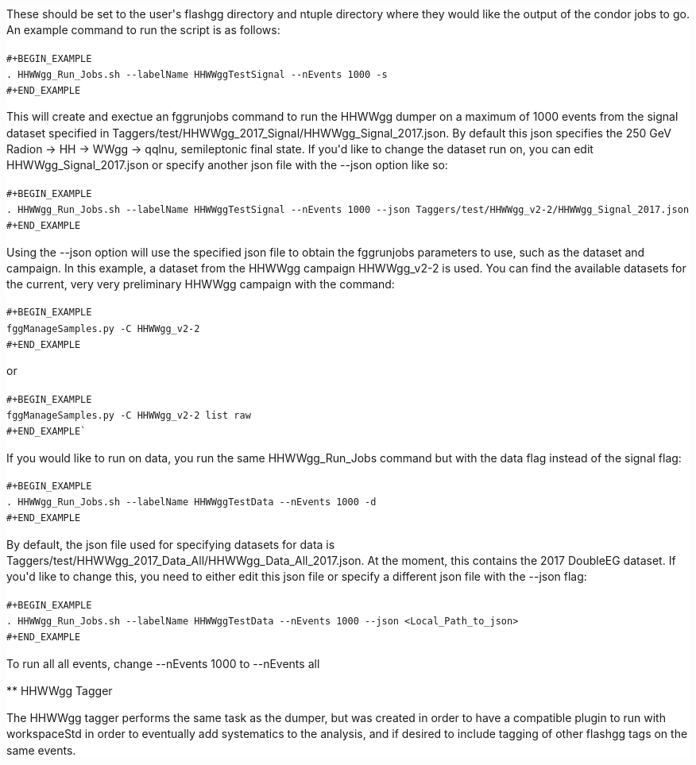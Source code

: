 These should be set to the user's flashgg directory and ntuple directory where they would like the output of the condor jobs to go. An example command to run the script is as follows:

    #+BEGIN_EXAMPLE
    . HHWWgg_Run_Jobs.sh --labelName HHWWggTestSignal --nEvents 1000 -s
    #+END_EXAMPLE

This will create and exectue an fggrunjobs command to run the HHWWgg dumper on a maximum of 1000 events from the signal dataset specified in Taggers/test/HHWWgg_2017_Signal/HHWWgg_Signal_2017.json.
By default this json specifies the 250 GeV Radion -> HH -> WWgg -> qqlnu, semileptonic final state. If you'd like to change the dataset run on, you can edit HHWWgg_Signal_2017.json or specify another 
json file with the --json option like so:

    #+BEGIN_EXAMPLE
    . HHWWgg_Run_Jobs.sh --labelName HHWWggTestSignal --nEvents 1000 --json Taggers/test/HHWWgg_v2-2/HHWWgg_Signal_2017.json 
    #+END_EXAMPLE

Using the --json option will use the specified json file to obtain the fggrunjobs parameters to use, such as the dataset and campaign. In this example, a dataset from 
the HHWWgg campaign HHWWgg_v2-2 is used. You can find the available datasets for the current, very very preliminary HHWWgg campaign with the command: 

    #+BEGIN_EXAMPLE
    fggManageSamples.py -C HHWWgg_v2-2 
    #+END_EXAMPLE

or

    #+BEGIN_EXAMPLE
    fggManageSamples.py -C HHWWgg_v2-2 list raw 
    #+END_EXAMPLE`

If you would like to run on data, you run the same HHWWgg_Run_Jobs command but with the data flag instead of the signal flag:

    #+BEGIN_EXAMPLE
    . HHWWgg_Run_Jobs.sh --labelName HHWWggTestData --nEvents 1000 -d
    #+END_EXAMPLE

By default, the json file used for specifying datasets for data is Taggers/test/HHWWgg_2017_Data_All/HHWWgg_Data_All_2017.json. At the moment, this contains 
the 2017 DoubleEG dataset. If you'd like to change this, you need to either edit this json file or specify a different json file with the --json flag: 

    #+BEGIN_EXAMPLE
    . HHWWgg_Run_Jobs.sh --labelName HHWWggTestData --nEvents 1000 --json <Local_Path_to_json>
    #+END_EXAMPLE

To run all all events, change --nEvents 1000 to --nEvents all 

** HHWWgg Tagger

The HHWWgg tagger performs the same task as the dumper, but was created in order to have a compatible plugin to run with workspaceStd in order to eventually add
systematics to the analysis, and if desired to include tagging of other flashgg tags on the same events. 
